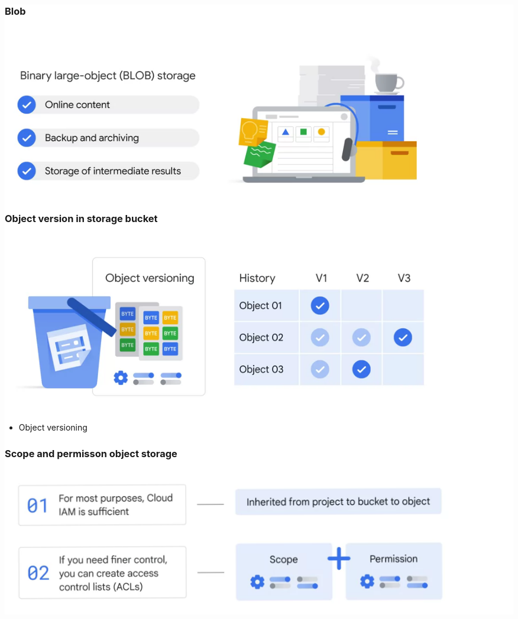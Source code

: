 ### Blob

![blob](gcp-core-infra-img/gcp-core-infra-43.png)

### Object version in storage bucket

![object version in storage bucket](gcp-core-infra-img/gcp-core-infra-44.png)

* Object versioning

### Scope and permisson object storage

![scope and permisson object storage](gcp-core-infra-img/gcp-core-infra-45.png)

